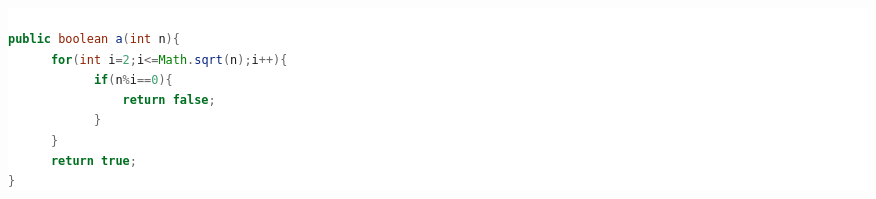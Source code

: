```java

public boolean a(int n){
      for(int i=2;i<=Math.sqrt(n);i++){
            if(n%i==0){
                return false;
            }
      }
      return true;
}
```


